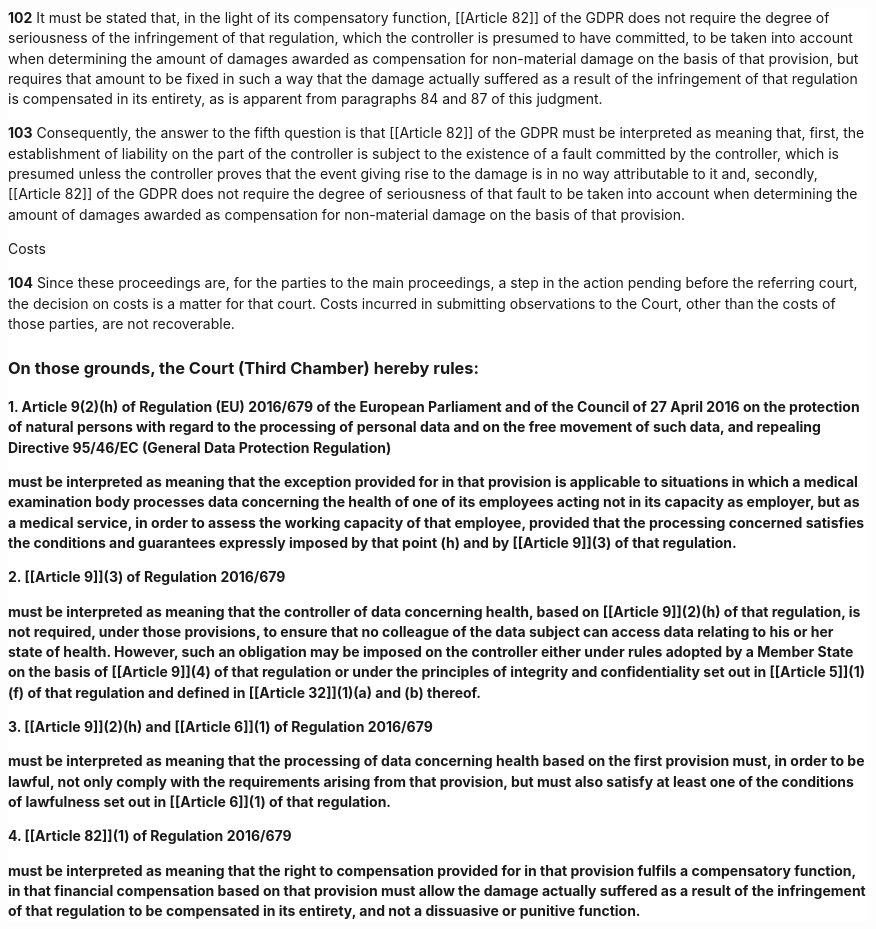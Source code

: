 **102** It must be stated that, in the light of its compensatory function, [[Article 82]] of the GDPR does not require the degree of seriousness of the infringement of that regulation, which the controller is presumed to have committed, to be taken into account when determining the amount of damages awarded as compensation for non-material damage on the basis of that provision, but requires that amount to be fixed in such a way that the damage actually suffered as a result of the infringement of that regulation is compensated in its entirety, as is apparent from paragraphs 84 and 87 of this judgment.

**103** Consequently, the answer to the fifth question is that [[Article 82]] of the GDPR must be interpreted as meaning that, first, the establishment of liability on the part of the controller is subject to the existence of a fault committed by the controller, which is presumed unless the controller proves that the event giving rise to the damage is in no way attributable to it and, secondly, [[Article 82]] of the GDPR does not require the degree of seriousness of that fault to be taken into account when determining the amount of damages awarded as compensation for non-material damage on the basis of that provision.

Costs

**104** Since these proceedings are, for the parties to the main proceedings, a step in the action pending before the referring court, the decision on costs is a matter for that court. Costs incurred in submitting observations to the Court, other than the costs of those parties, are not recoverable.

### On those grounds, the Court (Third Chamber) hereby rules:

**1. Article 9(2)(h) of Regulation (EU) 2016/679 of the European Parliament and of the Council of 27 April 2016 on the protection of natural persons with regard to the processing of personal data and on the free movement of such data, and repealing Directive 95/46/EC (General Data Protection Regulation)**

**must be interpreted as meaning that the exception provided for in that provision is applicable to situations in which a medical examination body processes data concerning the health of one of its employees acting not in its capacity as employer, but as a medical service, in order to assess the working capacity of that employee, provided that the processing concerned satisfies the conditions and guarantees expressly imposed by that point (h) and by [[Article 9]](3\) of that regulation.**

**2. [[Article 9]](3\) of Regulation 2016/679**

**must be interpreted as meaning that the controller of data concerning health, based on [[Article 9]](2\)(h) of that regulation, is not required, under those provisions, to ensure that no colleague of the data subject can access data relating to his or her state of health. However, such an obligation may be imposed on the controller either under rules adopted by a Member State on the basis of [[Article 9]](4\) of that regulation or under the principles of integrity and confidentiality set out in [[Article 5]](1\)(f) of that regulation and defined in [[Article 32]](1\)(a) and (b) thereof.**

**3. [[Article 9]](2\)(h) and [[Article 6]](1\) of Regulation 2016/679**

**must be interpreted as meaning that the processing of data concerning health based on the first provision must, in order to be lawful, not only comply with the requirements arising from that provision, but must also satisfy at least one of the conditions of lawfulness set out in [[Article 6]](1\) of that regulation.**

**4. [[Article 82]](1\) of Regulation 2016/679**

**must be interpreted as meaning that the right to compensation provided for in that provision fulfils a compensatory function, in that financial compensation based on that provision must allow the damage actually suffered as a result of the infringement of that regulation to be compensated in its entirety, and not a dissuasive or punitive function.**
